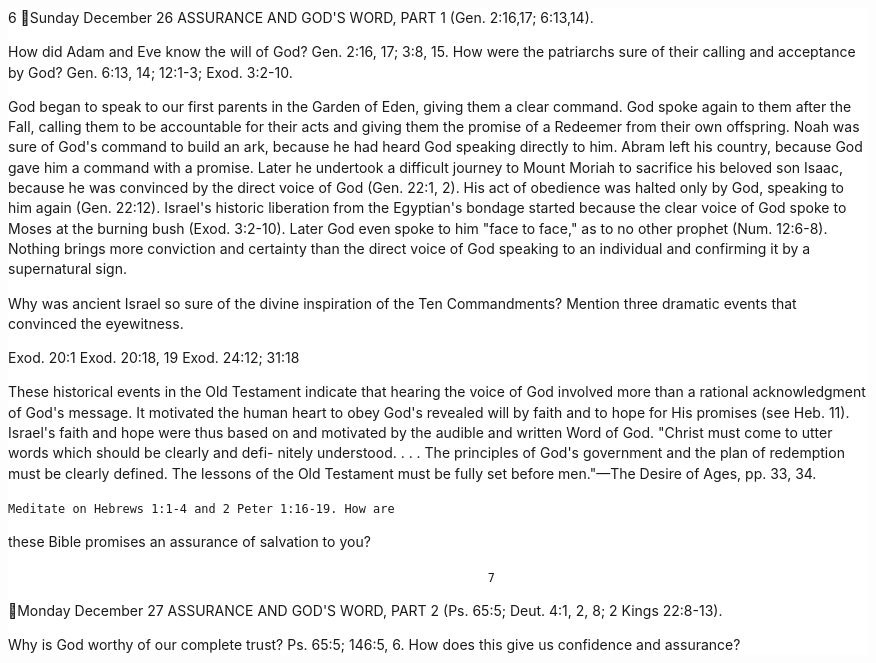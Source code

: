 6
Sunday                                            December 26
ASSURANCE AND GOD'S WORD, PART 1 (Gen. 2:16,17; 6:13,14).

   How did Adam and Eve know the will of God? Gen. 2:16, 17; 3:8,
15. How were the patriarchs sure of their calling and acceptance by
God? Gen. 6:13, 14; 12:1-3; Exod. 3:2-10.


   God began to speak to our first parents in the Garden of Eden,
giving them a clear command. God spoke again to them after the Fall,
calling them to be accountable for their acts and giving them the
promise of a Redeemer from their own offspring. Noah was sure of
God's command to build an ark, because he had heard God speaking
directly to him. Abram left his country, because God gave him a
command with a promise. Later he undertook a difficult journey to
Mount Moriah to sacrifice his beloved son Isaac, because he was
convinced by the direct voice of God (Gen. 22:1, 2). His act of
obedience was halted only by God, speaking to him again (Gen.
22:12). Israel's historic liberation from the Egyptian's bondage started
because the clear voice of God spoke to Moses at the burning bush
(Exod. 3:2-10). Later God even spoke to him "face to face," as to no
other prophet (Num. 12:6-8).
   Nothing brings more conviction and certainty than the direct voice of
God speaking to an individual and confirming it by a supernatural sign.

   Why was ancient Israel so sure of the divine inspiration of the Ten
Commandments? Mention three dramatic events that convinced
the eyewitness.

   Exod. 20:1
   Exod. 20:18, 19
   Exod. 24:12; 31:18

   These historical events in the Old Testament indicate that hearing
the voice of God involved more than a rational acknowledgment of
God's message. It motivated the human heart to obey God's revealed
will by faith and to hope for His promises (see Heb. 11). Israel's faith
and hope were thus based on and motivated by the audible and written
Word of God.
   "Christ must come to utter words which should be clearly and defi-
nitely understood. . . . The principles of God's government and the plan
of redemption must be clearly defined. The lessons of the Old Testament
must be fully set before men."—The Desire of Ages, pp. 33, 34.

    Meditate on Hebrews 1:1-4 and 2 Peter 1:16-19. How are
 these Bible promises an assurance of salvation to you?

                                                                       7
Monday                                              December 27
ASSURANCE AND GOD'S WORD, PART 2 (Ps. 65:5; Deut. 4:1, 2,
8; 2 Kings 22:8-13).

  Why is God worthy of our complete trust? Ps. 65:5; 146:5, 6.
How does this give us confidence and assurance?
